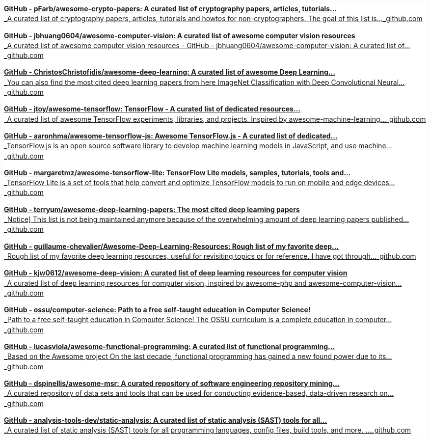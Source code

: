 [**GitHub - pFarb/awesome-crypto-papers: A curated list of cryptography papers, articles, tutorials…**\
\_A curated list of cryptography papers, articles, tutorials and howtos for non-cryptographers. The goal of this list is…\_github.com](https://github.com/pFarb/awesome-crypto-papers)

[**GitHub - jbhuang0604/awesome-computer-vision: A curated list of awesome computer vision resources**\
\_A curated list of awesome computer vision resources - GitHub - jbhuang0604/awesome-computer-vision: A curated list of…\_github.com](https://github.com/jbhuang0604/awesome-computer-vision)

[**GitHub - ChristosChristofidis/awesome-deep-learning: A curated list of awesome Deep Learning…**\
\_You can also find the most cited deep learning papers from here ImageNet Classification with Deep Convolutional Neural…\_github.com](https://github.com/ChristosChristofidis/awesome-deep-learning)

[**GitHub - jtoy/awesome-tensorflow: TensorFlow - A curated list of dedicated resources…**\
\_A curated list of awesome TensorFlow experiments, libraries, and projects. Inspired by awesome-machine-learning…\_github.com](https://github.com/jtoy/awesome-tensorflow)

[**GitHub - aaronhma/awesome-tensorflow-js: Awesome TensorFlow.js - A curated list of dedicated…**\
\_TensorFlow.js is an open source software library to develop machine learning models in JavaScript, and use machine…\_github.com](https://github.com/aaronhma/awesome-tensorflow-js)

[**GitHub - margaretmz/awesome-tensorflow-lite: TensorFlow Lite models, samples, tutorials, tools and…**\
\_TensorFlow Lite is a set of tools that help convert and optimize TensorFlow models to run on mobile and edge devices…\_github.com](https://github.com/margaretmz/awesome-tensorflow-lite)

[**GitHub - terryum/awesome-deep-learning-papers: The most cited deep learning papers**\
\_Notice\] This list is not being maintained anymore because of the overwhelming amount of deep learning papers published…\_github.com](https://github.com/terryum/awesome-deep-learning-papers)

[**GitHub - guillaume-chevalier/Awesome-Deep-Learning-Resources: Rough list of my favorite deep…**\
\_Rough list of my favorite deep learning resources, useful for revisiting topics or for reference. I have got through…\_github.com](https://github.com/guillaume-chevalier/awesome-deep-learning-resources)

[**GitHub - kjw0612/awesome-deep-vision: A curated list of deep learning resources for computer vision**\
\_A curated list of deep learning resources for computer vision, inspired by awesome-php and awesome-computer-vision…\_github.com](https://github.com/kjw0612/awesome-deep-vision)

[**GitHub - ossu/computer-science: Path to a free self-taught education in Computer Science!**\
\_Path to a free self-taught education in Computer Science! The OSSU curriculum is a complete education in computer…\_github.com](https://github.com/ossu/computer-science)

[**GitHub - lucasviola/awesome-functional-programming: A curated list of functional programming…**\
\_Based on the Awesome project On the last decade, functional programming has gained a new found power due to its…\_github.com](https://github.com/lucasviola/awesome-functional-programming)

[**GitHub - dspinellis/awesome-msr: A curated repository of software engineering repository mining…**\
\_A curated repository of data sets and tools that can be used for conducting evidence-based, data-driven research on…\_github.com](https://github.com/dspinellis/awesome-msr)

[**GitHub - analysis-tools-dev/static-analysis: A curated list of static analysis (SAST) tools for all…**\
\_A curated list of static analysis (SAST) tools for all programming languages, config files, build tools, and more. …\_github.com](https://github.com/analysis-tools-dev/static-analysis)
